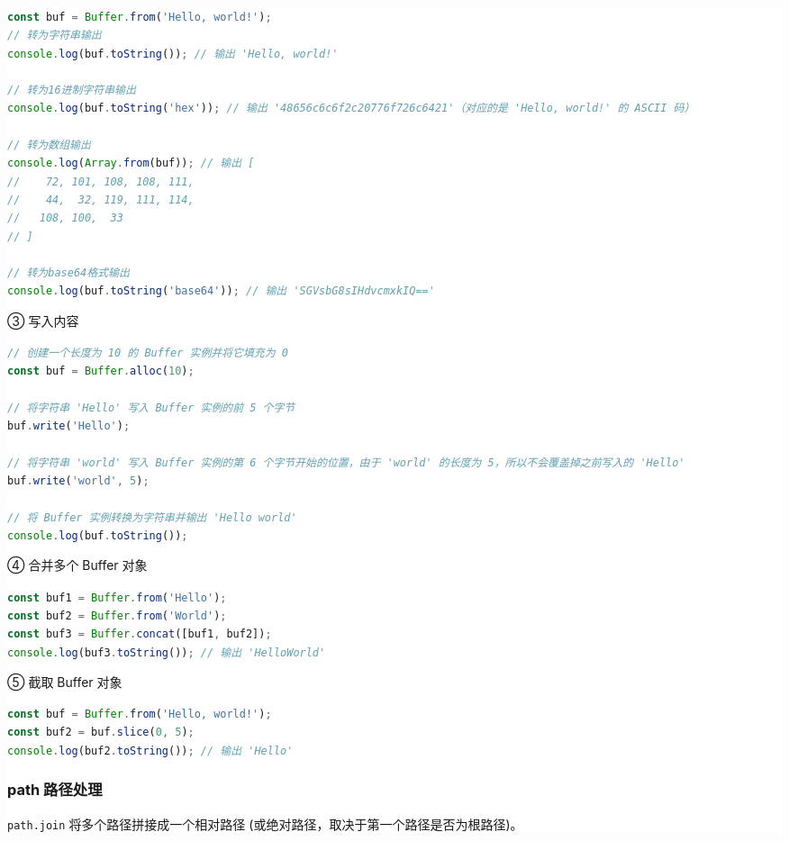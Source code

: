 ```js
const buf = Buffer.from('Hello, world!');
// 转为字符串输出
console.log(buf.toString()); // 输出 'Hello, world!'

// 转为16进制字符串输出
console.log(buf.toString('hex')); // 输出 '48656c6c6f2c20776f726c6421'（对应的是 'Hello, world!' 的 ASCII 码）

// 转为数组输出
console.log(Array.from(buf)); // 输出 [
//    72, 101, 108, 108, 111,
//    44,  32, 119, 111, 114,
//   108, 100,  33
// ]

// 转为base64格式输出
console.log(buf.toString('base64')); // 输出 'SGVsbG8sIHdvcmxkIQ=='
```

③ 写入内容

```js
// 创建一个长度为 10 的 Buffer 实例并将它填充为 0
const buf = Buffer.alloc(10);

// 将字符串 'Hello' 写入 Buffer 实例的前 5 个字节
buf.write('Hello');

// 将字符串 'world' 写入 Buffer 实例的第 6 个字节开始的位置，由于 'world' 的长度为 5，所以不会覆盖掉之前写入的 'Hello'
buf.write('world', 5); 

// 将 Buffer 实例转换为字符串并输出 'Hello world'
console.log(buf.toString()); 
```

④ 合并多个 Buffer 对象

```js
const buf1 = Buffer.from('Hello');
const buf2 = Buffer.from('World');
const buf3 = Buffer.concat([buf1, buf2]);
console.log(buf3.toString()); // 输出 'HelloWorld'
```

⑤ 截取 Buffer 对象

```js
const buf = Buffer.from('Hello, world!');
const buf2 = buf.slice(0, 5);
console.log(buf2.toString()); // 输出 'Hello'
```

### path 路径处理

`path.join` 将多个路径拼接成一个相对路径 (或绝对路径，取决于第一个路径是否为根路径)。
